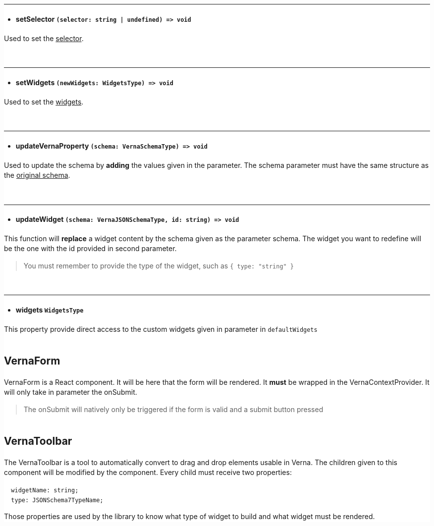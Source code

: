 ___
- #### setSelector `(selector: string | undefined) => void`

Used to set the [selector](#selector-string--undefined).

<br/>

___
- #### setWidgets `(newWidgets: WidgetsType) => void`

Used to set the [widgets](#defaultwidgets--name-string-widget-).

<br/>

___
- #### updateVernaProperty `(schema: VernaSchemaType) => void`

Used to update the schema by **adding** the values given in the parameter.
The schema parameter must have the same structure as the [original schema](#defaultschema-vernajsonschematype).

<br/>

___
- #### updateWidget `(schema: VernaJSONSchemaType, id: string) => void`

This function will **replace** a widget content by the schema given as the parameter schema.
The widget you want to redefine will be the one with the id provided in second parameter.

> You must remember to provide the type of the widget, such as `{ type: "string" }`

<br/>

___
- #### widgets `WidgetsType`

This property provide direct access to the custom widgets given in parameter in `defaultWidgets`

#
## VernaForm

VernaForm is a React component.
It will be here that the form will be rendered.
It **must** be wrapped in the VernaContextProvider.
It will only take in parameter the onSubmit.

> The onSubmit will natively only be triggered if the form is valid and a submit button pressed

#
## VernaToolbar

The VernaToolbar is a tool to automatically convert to drag and drop elements usable in Verna.
The children given to this component will be modified by the component.
Every child must receive two properties:
```
  widgetName: string;
  type: JSONSchema7TypeName;
```
Those properties are used by the library to know what type of widget to build and what widget must be rendered.
